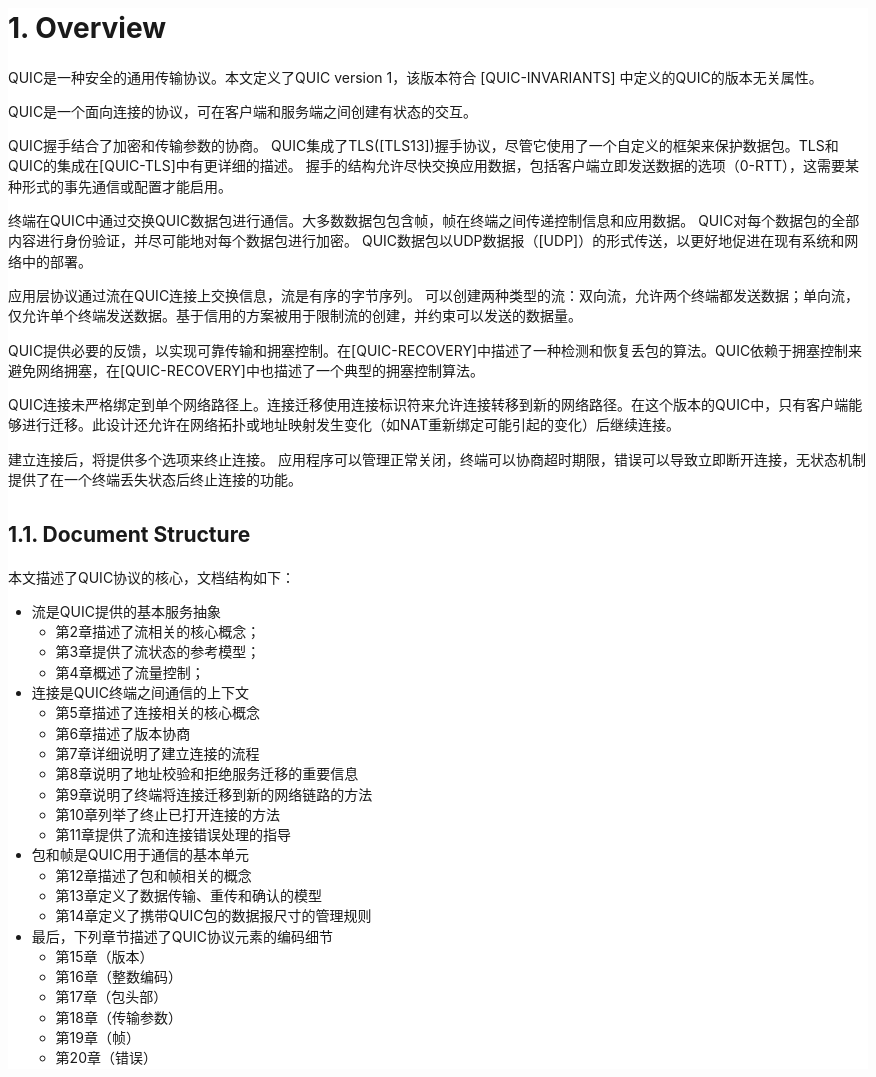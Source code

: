 
# 1. Overview

QUIC是一种安全的通用传输协议。本文定义了QUIC version 1，该版本符合 [QUIC-INVARIANTS] 中定义的QUIC的版本无关属性。

QUIC是一个面向连接的协议，可在客户端和服务端之间创建有状态的交互。

QUIC握手结合了加密和传输参数的协商。
QUIC集成了TLS([TLS13])握手协议，尽管它使用了一个自定义的框架来保护数据包。TLS和QUIC的集成在[QUIC-TLS]中有更详细的描述。
握手的结构允许尽快交换应用数据，包括客户端立即发送数据的选项（0-RTT），这需要某种形式的事先通信或配置才能启用。

终端在QUIC中通过交换QUIC数据包进行通信。大多数数据包包含帧，帧在终端之间传递控制信息和应用数据。
QUIC对每个数据包的全部内容进行身份验证，并尽可能地对每个数据包进行加密。
QUIC数据包以UDP数据报（[UDP]）的形式传送，以更好地促进在现有系统和网络中的部署。

应用层协议通过流在QUIC连接上交换信息，流是有序的字节序列。 可以创建两种类型的流：双向流，允许两个终端都发送数据；单向流，仅允许单个终端发送数据。基于信用的方案被用于限制流的创建，并约束可以发送的数据量。

QUIC提供必要的反馈，以实现可靠传输和拥塞控制。在[QUIC-RECOVERY]中描述了一种检测和恢复丢包的算法。QUIC依赖于拥塞控制来避免网络拥塞，在[QUIC-RECOVERY]中也描述了一个典型的拥塞控制算法。

QUIC连接未严格绑定到单个网络路径上。连接迁移使用连接标识符来允许连接转移到新的网络路径。在这个版本的QUIC中，只有客户端能够进行迁移。此设计还允许在网络拓扑或地址映射发生变化（如NAT重新绑定可能引起的变化）后继续连接。

建立连接后，将提供多个选项来终止连接。 应用程序可以管理正常关闭，终端可以协商超时期限，错误可以导致立即断开连接，无状态机制提供了在一个终端丢失状态后终止连接的功能。

## 1.1. Document Structure

本文描述了QUIC协议的核心，文档结构如下：

* 流是QUIC提供的基本服务抽象
   - 第2章描述了流相关的核心概念；
   - 第3章提供了流状态的参考模型；
   - 第4章概述了流量控制；
* 连接是QUIC终端之间通信的上下文
   - 第5章描述了连接相关的核心概念
   - 第6章描述了版本协商
   - 第7章详细说明了建立连接的流程
   - 第8章说明了地址校验和拒绝服务迁移的重要信息
   - 第9章说明了终端将连接迁移到新的网络链路的方法
   - 第10章列举了终止已打开连接的方法
   - 第11章提供了流和连接错误处理的指导
* 包和帧是QUIC用于通信的基本单元
   - 第12章描述了包和帧相关的概念
   - 第13章定义了数据传输、重传和确认的模型
   - 第14章定义了携带QUIC包的数据报尺寸的管理规则
* 最后，下列章节描述了QUIC协议元素的编码细节
   - 第15章（版本）
   - 第16章（整数编码）
   - 第17章（包头部）
   - 第18章（传输参数）
   - 第19章（帧）
   - 第20章（错误）
